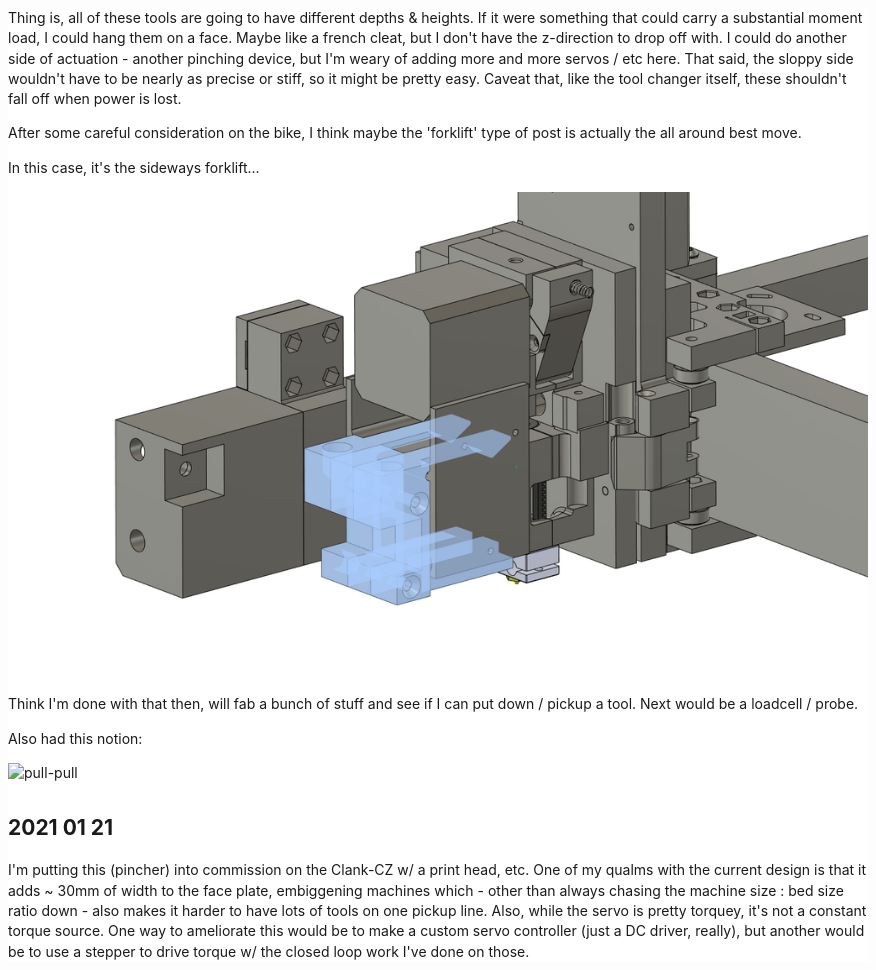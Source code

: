 Thing is, all of these tools are going to have different depths & heights. If it were something that could carry a substantial moment load, I could hang them on a face. Maybe like a french cleat, but I don't have the z-direction to drop off with. I could do another side of actuation - another pinching device, but I'm weary of adding more and more servos / etc here. That said, the sloppy side wouldn't have to be nearly as precise or stiff, so it might be pretty easy. Caveat that, like the tool changer itself, these shouldn't fall off when power is lost. 

After some careful consideration on the bike, I think maybe the 'forklift' type of post is actually the all around best move. 

In this case, it's the sideways forklift...

![tp](images/2021-02-03_toolpost-hangup-02.png) 

Think I'm done with that then, will fab a bunch of stuff and see if I can put down / pickup a tool. Next would be a loadcell / probe. 

Also had this notion:

![pull-pull](images/2021-02-03_cable-drive-pull-pull-adjust.jpg)

## 2021 01 21

I'm putting this (pincher) into commission on the Clank-CZ w/ a print head, etc. One of my qualms with the current design is that it adds ~ 30mm of width to the face plate, embiggening machines which - other than always chasing the machine size : bed size ratio down - also makes it harder to have lots of tools on one pickup line. Also, while the servo is pretty torquey, it's not a constant torque source. One way to ameliorate this would be to make a custom servo controller (just a DC driver, really), but another would be to use a stepper to drive torque w/ the closed loop work I've done on those.
